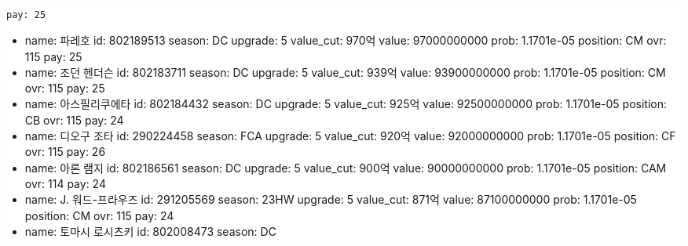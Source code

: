     pay: 25
  - name: 파레호
    id: 802189513
    season: DC
    upgrade: 5
    value_cut: 970억
    value: 97000000000
    prob: 1.1701e-05
    position: CM
    ovr: 115
    pay: 25
  - name: 조던 헨더슨
    id: 802183711
    season: DC
    upgrade: 5
    value_cut: 939억
    value: 93900000000
    prob: 1.1701e-05
    position: CM
    ovr: 115
    pay: 25
  - name: 아스필리쿠에타
    id: 802184432
    season: DC
    upgrade: 5
    value_cut: 925억
    value: 92500000000
    prob: 1.1701e-05
    position: CB
    ovr: 115
    pay: 24
  - name: 디오구 조타
    id: 290224458
    season: FCA
    upgrade: 5
    value_cut: 920억
    value: 92000000000
    prob: 1.1701e-05
    position: CF
    ovr: 115
    pay: 26
  - name: 아론 램지
    id: 802186561
    season: DC
    upgrade: 5
    value_cut: 900억
    value: 90000000000
    prob: 1.1701e-05
    position: CAM
    ovr: 114
    pay: 24
  - name: J. 워드-프라우즈
    id: 291205569
    season: 23HW
    upgrade: 5
    value_cut: 871억
    value: 87100000000
    prob: 1.1701e-05
    position: CM
    ovr: 115
    pay: 24
  - name: 토마시 로시츠키
    id: 802008473
    season: DC
